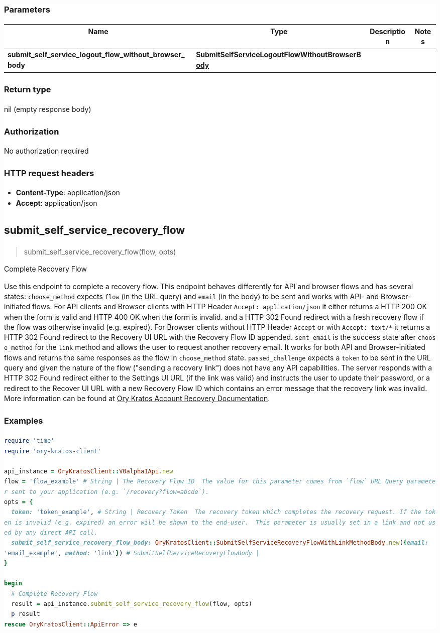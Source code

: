 ### Parameters

| Name | Type | Description | Notes |
| ---- | ---- | ----------- | ----- |
| **submit_self_service_logout_flow_without_browser_body** | [**SubmitSelfServiceLogoutFlowWithoutBrowserBody**](SubmitSelfServiceLogoutFlowWithoutBrowserBody.md) |  |  |

### Return type

nil (empty response body)

### Authorization

No authorization required

### HTTP request headers

- **Content-Type**: application/json
- **Accept**: application/json


## submit_self_service_recovery_flow

> <SelfServiceRecoveryFlow> submit_self_service_recovery_flow(flow, opts)

Complete Recovery Flow

Use this endpoint to complete a recovery flow. This endpoint behaves differently for API and browser flows and has several states:  `choose_method` expects `flow` (in the URL query) and `email` (in the body) to be sent and works with API- and Browser-initiated flows. For API clients and Browser clients with HTTP Header `Accept: application/json` it either returns a HTTP 200 OK when the form is valid and HTTP 400 OK when the form is invalid. and a HTTP 302 Found redirect with a fresh recovery flow if the flow was otherwise invalid (e.g. expired). For Browser clients without HTTP Header `Accept` or with `Accept: text/*` it returns a HTTP 302 Found redirect to the Recovery UI URL with the Recovery Flow ID appended. `sent_email` is the success state after `choose_method` for the `link` method and allows the user to request another recovery email. It works for both API and Browser-initiated flows and returns the same responses as the flow in `choose_method` state. `passed_challenge` expects a `token` to be sent in the URL query and given the nature of the flow (\"sending a recovery link\") does not have any API capabilities. The server responds with a HTTP 302 Found redirect either to the Settings UI URL (if the link was valid) and instructs the user to update their password, or a redirect to the Recover UI URL with a new Recovery Flow ID which contains an error message that the recovery link was invalid.  More information can be found at [Ory Kratos Account Recovery Documentation](../self-service/flows/account-recovery.mdx).

### Examples

```ruby
require 'time'
require 'ory-kratos-client'

api_instance = OryKratosClient::V0alpha1Api.new
flow = 'flow_example' # String | The Recovery Flow ID  The value for this parameter comes from `flow` URL Query parameter sent to your application (e.g. `/recovery?flow=abcde`).
opts = {
  token: 'token_example', # String | Recovery Token  The recovery token which completes the recovery request. If the token is invalid (e.g. expired) an error will be shown to the end-user.  This parameter is usually set in a link and not used by any direct API call.
  submit_self_service_recovery_flow_body: OryKratosClient::SubmitSelfServiceRecoveryFlowWithLinkMethodBody.new({email: 'email_example', method: 'link'}) # SubmitSelfServiceRecoveryFlowBody | 
}

begin
  # Complete Recovery Flow
  result = api_instance.submit_self_service_recovery_flow(flow, opts)
  p result
rescue OryKratosClient::ApiError => e
```